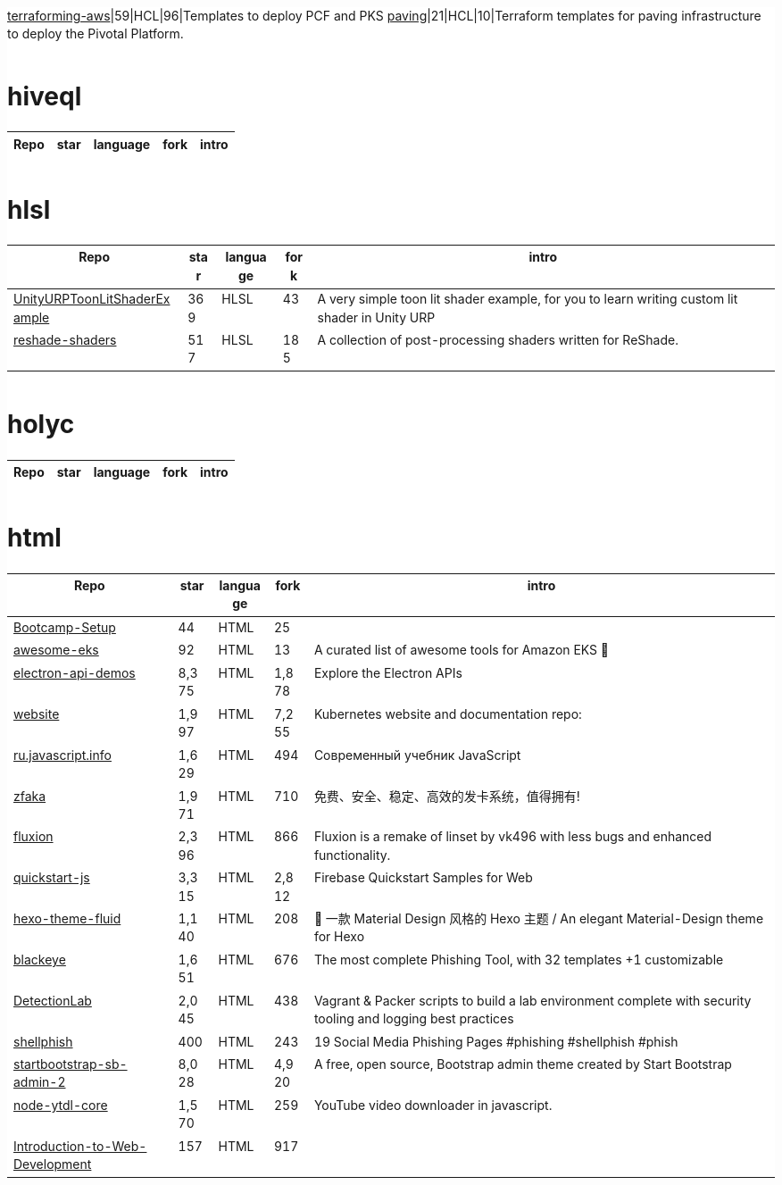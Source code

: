 [terraforming-aws](https://github.com/pivotal-cf/terraforming-aws)|59|HCL|96|Templates to deploy PCF and PKS
[paving](https://github.com/pivotal/paving)|21|HCL|10|Terraform templates for paving infrastructure to deploy the Pivotal Platform.


# hiveql

Repo|star|language|fork|intro
-|-|-|-|-



# hlsl

Repo|star|language|fork|intro
-|-|-|-|-
[UnityURPToonLitShaderExample](https://github.com/ColinLeung-NiloCat/UnityURPToonLitShaderExample)|369|HLSL|43|A very simple toon lit shader example, for you to learn writing custom lit shader in Unity URP
[reshade-shaders](https://github.com/crosire/reshade-shaders)|517|HLSL|185|A collection of post-processing shaders written for ReShade.


# holyc

Repo|star|language|fork|intro
-|-|-|-|-



# html

Repo|star|language|fork|intro
-|-|-|-|-
[Bootcamp-Setup](https://github.com/panacloud/Bootcamp-Setup)|44|HTML|25|
[awesome-eks](https://github.com/realvz/awesome-eks)|92|HTML|13|A curated list of awesome tools for Amazon EKS 🌊
[electron-api-demos](https://github.com/electron/electron-api-demos)|8,375|HTML|1,878|Explore the Electron APIs
[website](https://github.com/kubernetes/website)|1,997|HTML|7,255|Kubernetes website and documentation repo:
[ru.javascript.info](https://github.com/javascript-tutorial/ru.javascript.info)|1,629|HTML|494|Современный учебник JavaScript
[zfaka](https://github.com/zlkbdotnet/zfaka)|1,971|HTML|710|免费、安全、稳定、高效的发卡系统，值得拥有!
[fluxion](https://github.com/FluxionNetwork/fluxion)|2,396|HTML|866|Fluxion is a remake of linset by vk496 with less bugs and enhanced functionality.
[quickstart-js](https://github.com/firebase/quickstart-js)|3,315|HTML|2,812|Firebase Quickstart Samples for Web
[hexo-theme-fluid](https://github.com/fluid-dev/hexo-theme-fluid)|1,140|HTML|208|🌊 一款 Material Design 风格的 Hexo 主题 / An elegant Material-Design theme for Hexo
[blackeye](https://github.com/thelinuxchoice/blackeye)|1,651|HTML|676|The most complete Phishing Tool, with 32 templates +1 customizable
[DetectionLab](https://github.com/clong/DetectionLab)|2,045|HTML|438|Vagrant & Packer scripts to build a lab environment complete with security tooling and logging best practices
[shellphish](https://github.com/thelinuxchoice/shellphish)|400|HTML|243|19 Social Media Phishing Pages #phishing #shellphish #phish
[startbootstrap-sb-admin-2](https://github.com/BlackrockDigital/startbootstrap-sb-admin-2)|8,028|HTML|4,920|A free, open source, Bootstrap admin theme created by Start Bootstrap
[node-ytdl-core](https://github.com/fent/node-ytdl-core)|1,570|HTML|259|YouTube video downloader in javascript.
[Introduction-to-Web-Development](https://github.com/WebDevSimplified/Introduction-to-Web-Development)|157|HTML|917|